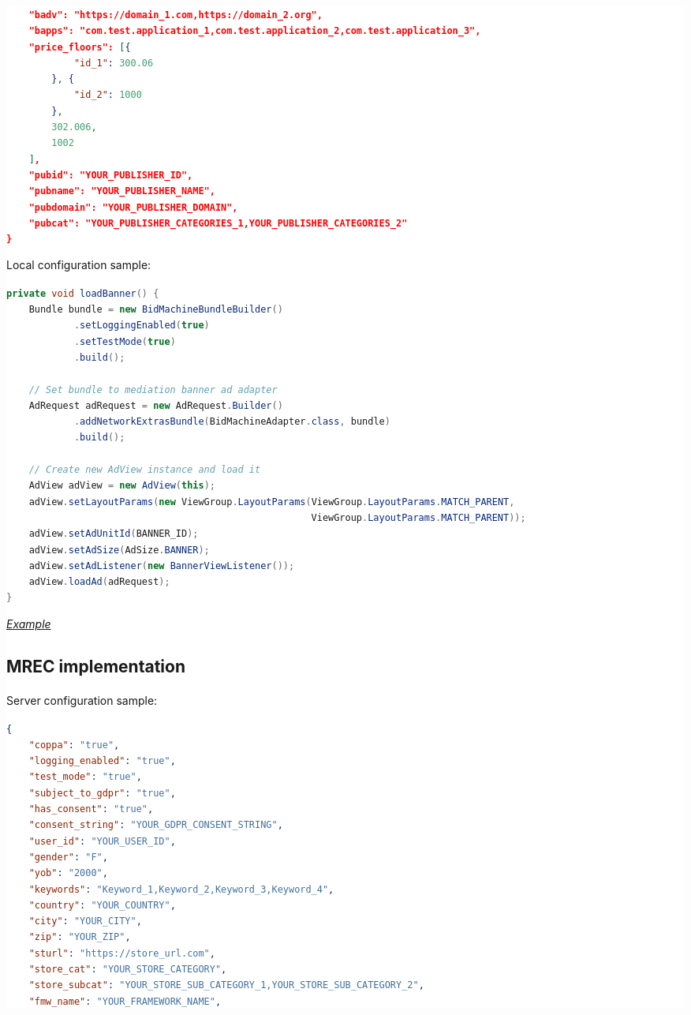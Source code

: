 ```json
    "badv": "https://domain_1.com,https://domain_2.org",
    "bapps": "com.test.application_1,com.test.application_2,com.test.application_3",
    "price_floors": [{
            "id_1": 300.06
        }, {
            "id_2": 1000
        },
        302.006,
        1002
    ],
    "pubid": "YOUR_PUBLISHER_ID",
    "pubname": "YOUR_PUBLISHER_NAME",
    "pubdomain": "YOUR_PUBLISHER_DOMAIN",
    "pubcat": "YOUR_PUBLISHER_CATEGORIES_1,YOUR_PUBLISHER_CATEGORIES_2"
}
```

Local configuration sample:
```java
private void loadBanner() {
    Bundle bundle = new BidMachineBundleBuilder()
            .setLoggingEnabled(true)
            .setTestMode(true)
            .build();

    // Set bundle to mediation banner ad adapter
    AdRequest adRequest = new AdRequest.Builder()
            .addNetworkExtrasBundle(BidMachineAdapter.class, bundle)
            .build();
    
    // Create new AdView instance and load it
    AdView adView = new AdView(this);
    adView.setLayoutParams(new ViewGroup.LayoutParams(ViewGroup.LayoutParams.MATCH_PARENT,
                                                      ViewGroup.LayoutParams.MATCH_PARENT));
    adView.setAdUnitId(BANNER_ID);
    adView.setAdSize(AdSize.BANNER);
    adView.setAdListener(new BannerViewListener());
    adView.loadAd(adRequest);
}
```
[*Example*](src/main/java/io/bidmachine/examples/MainActivity.java#L129)

## MREC implementation
Server configuration sample:
```json
{
    "coppa": "true",
    "logging_enabled": "true",
    "test_mode": "true",
    "subject_to_gdpr": "true",
    "has_consent": "true",
    "consent_string": "YOUR_GDPR_CONSENT_STRING",
    "user_id": "YOUR_USER_ID",
    "gender": "F",
    "yob": "2000",
    "keywords": "Keyword_1,Keyword_2,Keyword_3,Keyword_4",
    "country": "YOUR_COUNTRY",
    "city": "YOUR_CITY",
    "zip": "YOUR_ZIP",
    "sturl": "https://store_url.com",
    "store_cat": "YOUR_STORE_CATEGORY",
    "store_subcat": "YOUR_STORE_SUB_CATEGORY_1,YOUR_STORE_SUB_CATEGORY_2",
    "fmw_name": "YOUR_FRAMEWORK_NAME",
```